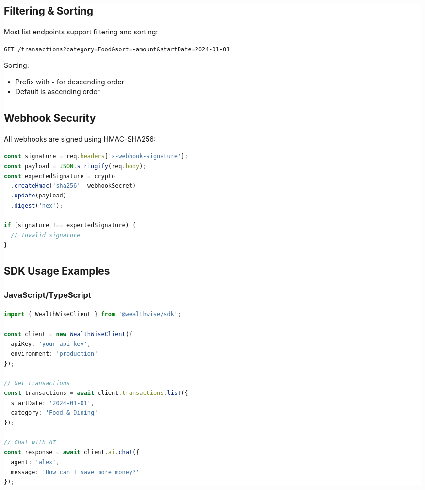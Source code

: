 ## Filtering & Sorting

Most list endpoints support filtering and sorting:

```
GET /transactions?category=Food&sort=-amount&startDate=2024-01-01
```

Sorting:
- Prefix with `-` for descending order
- Default is ascending order

## Webhook Security

All webhooks are signed using HMAC-SHA256:

```javascript
const signature = req.headers['x-webhook-signature'];
const payload = JSON.stringify(req.body);
const expectedSignature = crypto
  .createHmac('sha256', webhookSecret)
  .update(payload)
  .digest('hex');

if (signature !== expectedSignature) {
  // Invalid signature
}
```

## SDK Usage Examples

### JavaScript/TypeScript
```typescript
import { WealthWiseClient } from '@wealthwise/sdk';

const client = new WealthWiseClient({
  apiKey: 'your_api_key',
  environment: 'production'
});

// Get transactions
const transactions = await client.transactions.list({
  startDate: '2024-01-01',
  category: 'Food & Dining'
});

// Chat with AI
const response = await client.ai.chat({
  agent: 'alex',
  message: 'How can I save more money?'
});
```
